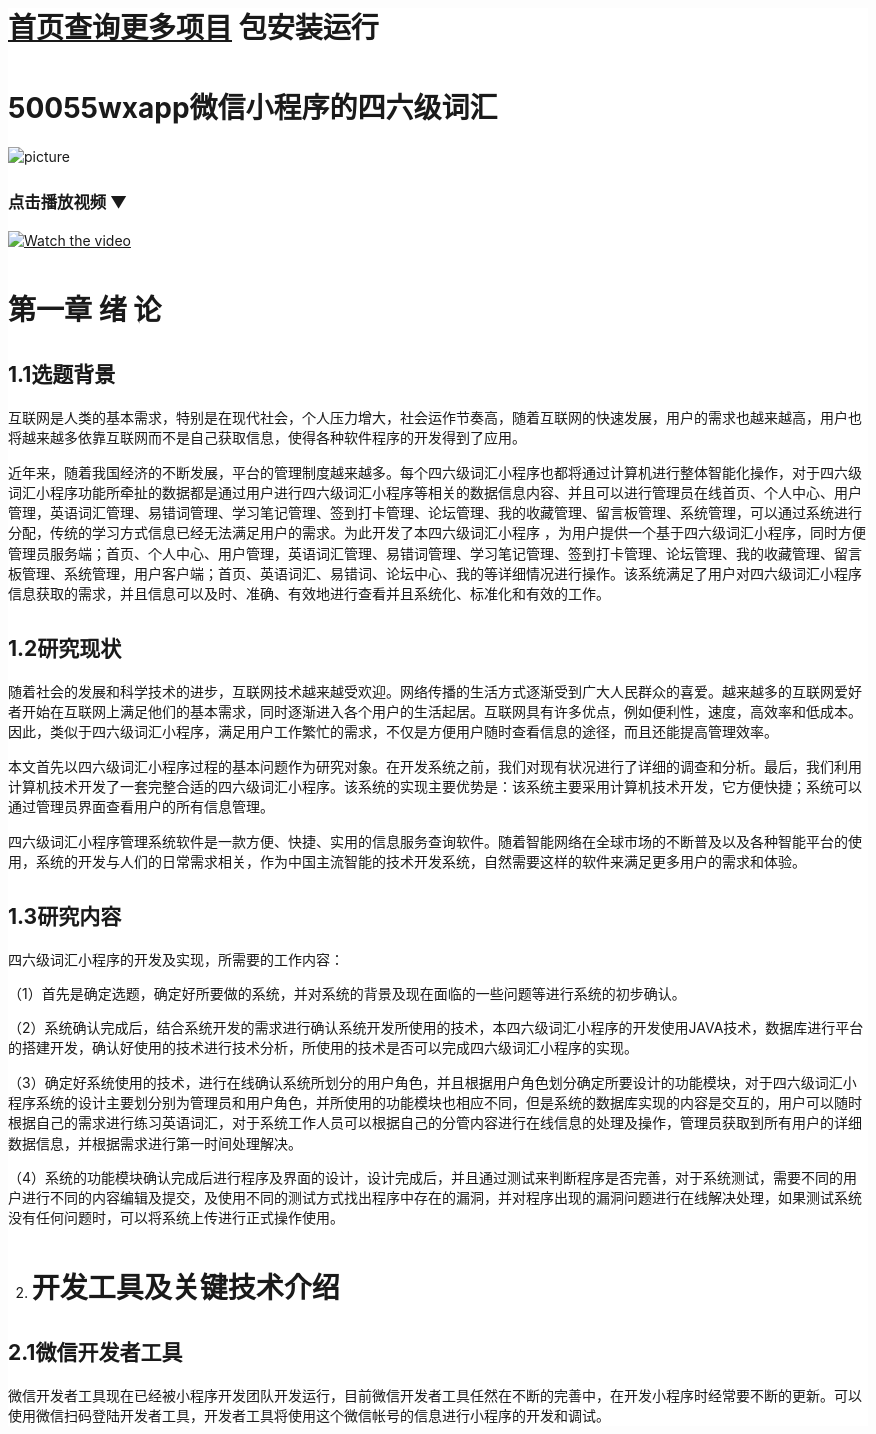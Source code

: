 # [首页查询更多项目](https://github.com/GraduationProject-weixin) 包安装运行


# 50055wxapp微信小程序的四六级词汇

![picture](https://raw.githubusercontent.com/GraduationProject-springboot/.github/main/img/wx.png)

### 点击播放视频 ▼
[![Watch the video](https://i.sstatic.net/Vp2cE.png)](https://www.bilibili.com/video/BV1BPtKekEv3?p=58)


# 第一章 绪 论
## 1.1选题背景
互联网是人类的基本需求，特别是在现代社会，个人压力增大，社会运作节奏高，随着互联网的快速发展，用户的需求也越来越高，用户也将越来越多依靠互联网而不是自己获取信息，使得各种软件程序的开发得到了应用。

近年来，随着我国经济的不断发展，平台的管理制度越来越多。每个四六级词汇小程序也都将通过计算机进行整体智能化操作，对于四六级词汇小程序功能所牵扯的数据都是通过用户进行四六级词汇小程序等相关的数据信息内容、并且可以进行管理员在线首页、个人中心、用户管理，英语词汇管理、易错词管理、学习笔记管理、签到打卡管理、论坛管理、我的收藏管理、留言板管理、系统管理，可以通过系统进行分配，传统的学习方式信息已经无法满足用户的需求。为此开发了本四六级词汇小程序 ，为用户提供一个基于四六级词汇小程序，同时方便管理员服务端；首页、个人中心、用户管理，英语词汇管理、易错词管理、学习笔记管理、签到打卡管理、论坛管理、我的收藏管理、留言板管理、系统管理，用户客户端；首页、英语词汇、易错词、论坛中心、我的等详细情况进行操作。该系统满足了用户对四六级词汇小程序信息获取的需求，并且信息可以及时、准确、有效地进行查看并且系统化、标准化和有效的工作。
## 1.2研究现状
随着社会的发展和科学技术的进步，互联网技术越来越受欢迎。网络传播的生活方式逐渐受到广大人民群众的喜爱。越来越多的互联网爱好者开始在互联网上满足他们的基本需求，同时逐渐进入各个用户的生活起居。互联网具有许多优点，例如便利性，速度，高效率和低成本。因此，类似于四六级词汇小程序，满足用户工作繁忙的需求，不仅是方便用户随时查看信息的途径，而且还能提高管理效率。

本文首先以四六级词汇小程序过程的基本问题作为研究对象。在开发系统之前，我们对现有状况进行了详细的调查和分析。最后，我们利用计算机技术开发了一套完整合适的四六级词汇小程序。该系统的实现主要优势是：该系统主要采用计算机技术开发，它方便快捷；系统可以通过管理员界面查看用户的所有信息管理。

四六级词汇小程序管理系统软件是一款方便、快捷、实用的信息服务查询软件。随着智能网络在全球市场的不断普及以及各种智能平台的使用，系统的开发与人们的日常需求相关，作为中国主流智能的技术开发系统，自然需要这样的软件来满足更多用户的需求和体验。
## 1.3研究内容
四六级词汇小程序的开发及实现，所需要的工作内容：

（1）首先是确定选题，确定好所要做的系统，并对系统的背景及现在面临的一些问题等进行系统的初步确认。

（2）系统确认完成后，结合系统开发的需求进行确认系统开发所使用的技术，本四六级词汇小程序的开发使用JAVA技术，数据库进行平台的搭建开发，确认好使用的技术进行技术分析，所使用的技术是否可以完成四六级词汇小程序的实现。

（3）确定好系统使用的技术，进行在线确认系统所划分的用户角色，并且根据用户角色划分确定所要设计的功能模块，对于四六级词汇小程序系统的设计主要划分别为管理员和用户角色，并所使用的功能模块也相应不同，但是系统的数据库实现的内容是交互的，用户可以随时根据自己的需求进行练习英语词汇，对于系统工作人员可以根据自己的分管内容进行在线信息的处理及操作，管理员获取到所有用户的详细数据信息，并根据需求进行第一时间处理解决。

（4）系统的功能模块确认完成后进行程序及界面的设计，设计完成后，并且通过测试来判断程序是否完善，对于系统测试，需要不同的用户进行不同的内容编辑及提交，及使用不同的测试方式找出程序中存在的漏洞，并对程序出现的漏洞问题进行在线解决处理，如果测试系统没有任何问题时，可以将系统上传进行正式操作使用。


2. # 开发工具及关键技术介绍
## 2.1微信开发者工具
微信开发者工具现在已经被小程序开发团队开发运行，目前微信开发者工具任然在不断的完善中，在开发小程序时经常要不断的更新。可以使用微信扫码登陆开发者工具，开发者工具将使用这个微信帐号的信息进行小程序的开发和调试。
